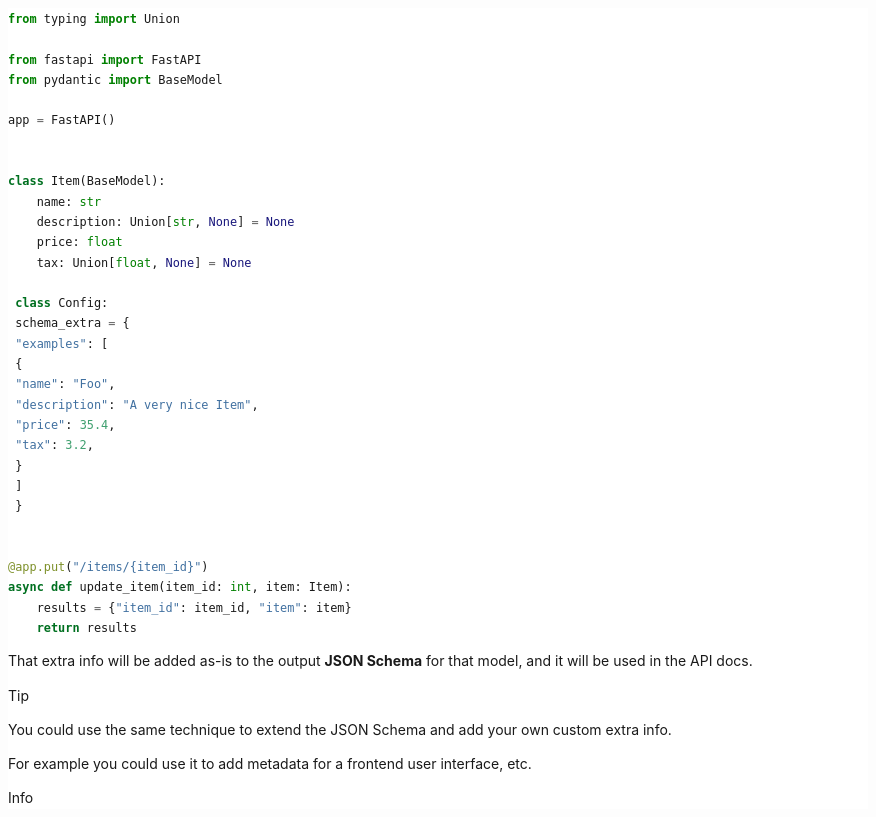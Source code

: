 


```python
from typing import Union

from fastapi import FastAPI
from pydantic import BaseModel

app = FastAPI()


class Item(BaseModel):
    name: str
    description: Union[str, None] = None
    price: float
    tax: Union[float, None] = None

 class Config:
 schema_extra = {
 "examples": [
 {
 "name": "Foo",
 "description": "A very nice Item",
 "price": 35.4,
 "tax": 3.2,
 }
 ]
 }


@app.put("/items/{item_id}")
async def update_item(item_id: int, item: Item):
    results = {"item_id": item_id, "item": item}
    return results

```




That extra info will be added as-is to the output **JSON Schema** for that model, and it will be used in the API docs.



Tip


You could use the same technique to extend the JSON Schema and add your own custom extra info.


For example you could use it to add metadata for a frontend user interface, etc.




Info

